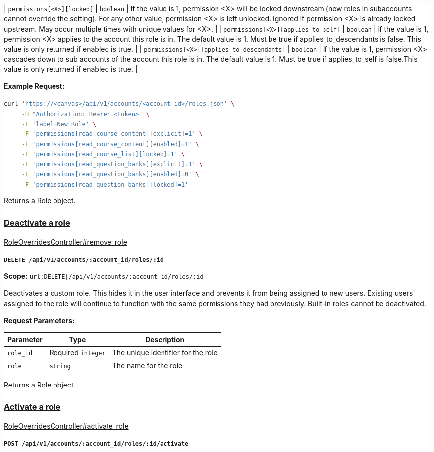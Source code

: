 | `permissions[<X>][locked]`                 | `boolean`         | If the value is 1, permission \<X> will be locked downstream (new roles in subaccounts cannot override the setting). For any other value, permission \<X> is left unlocked. Ignored if permission \<X> is already locked upstream. May occur multiple times with unique values for \<X>.                                                                                                                                                                                                                                                                                                                                                                                                                                                                                                                                                                                                                                                                                                                                                                                                                                                                                                                                                                                                                                                |
| `permissions[<X>][applies_to_self]`        | `boolean`         | If the value is 1, permission \<X> applies to the account this role is in. The default value is 1. Must be true if applies\_to\_descendants is false. This value is only returned if enabled is true.                                                                                                                                                                                                                                                                                                                                                                                                                                                                                                                                                                                                                                                                                                                                                                                                                                                                                                                                                                                                                                                                                                                                   |
| `permissions[<X>][applies_to_descendants]` | `boolean`         | If the value is 1, permission \<X> cascades down to sub accounts of the account this role is in. The default value is 1. Must be true if applies\_to\_self is false.This value is only returned if enabled is true.                                                                                                                                                                                                                                                                                                                                                                                                                                                                                                                                                                                                                                                                                                                                                                                                                                                                                                                                                                                                                                                                                                                     |

**Example Request:**

```bash
curl 'https://<canvas>/api/v1/accounts/<account_id>/roles.json' \
     -H "Authorization: Bearer <token>" \
     -F 'label=New Role' \
     -F 'permissions[read_course_content][explicit]=1' \
     -F 'permissions[read_course_content][enabled]=1' \
     -F 'permissions[read_course_list][locked]=1' \
     -F 'permissions[read_question_banks][explicit]=1' \
     -F 'permissions[read_question_banks][enabled]=0' \
     -F 'permissions[read_question_banks][locked]=1'
```

Returns a [Role](#role) object.

### [Deactivate a role](#method.role_overrides.remove_role) <a href="#method.role_overrides.remove_role" id="method.role_overrides.remove_role"></a>

[RoleOverridesController#remove\_role](https://github.com/instructure/canvas-lms/blob/master/app/controllers/role_overrides_controller.rb)

**`DELETE /api/v1/accounts/:account_id/roles/:id`**

**Scope:** `url:DELETE|/api/v1/accounts/:account_id/roles/:id`

Deactivates a custom role. This hides it in the user interface and prevents it from being assigned to new users. Existing users assigned to the role will continue to function with the same permissions they had previously. Built-in roles cannot be deactivated.

**Request Parameters:**

| Parameter | Type               | Description                        |
| --------- | ------------------ | ---------------------------------- |
| `role_id` | Required `integer` | The unique identifier for the role |
| `role`    | `string`           | The name for the role              |

Returns a [Role](#role) object.

### [Activate a role](#method.role_overrides.activate_role) <a href="#method.role_overrides.activate_role" id="method.role_overrides.activate_role"></a>

[RoleOverridesController#activate\_role](https://github.com/instructure/canvas-lms/blob/master/app/controllers/role_overrides_controller.rb)

**`POST /api/v1/accounts/:account_id/roles/:id/activate`**
